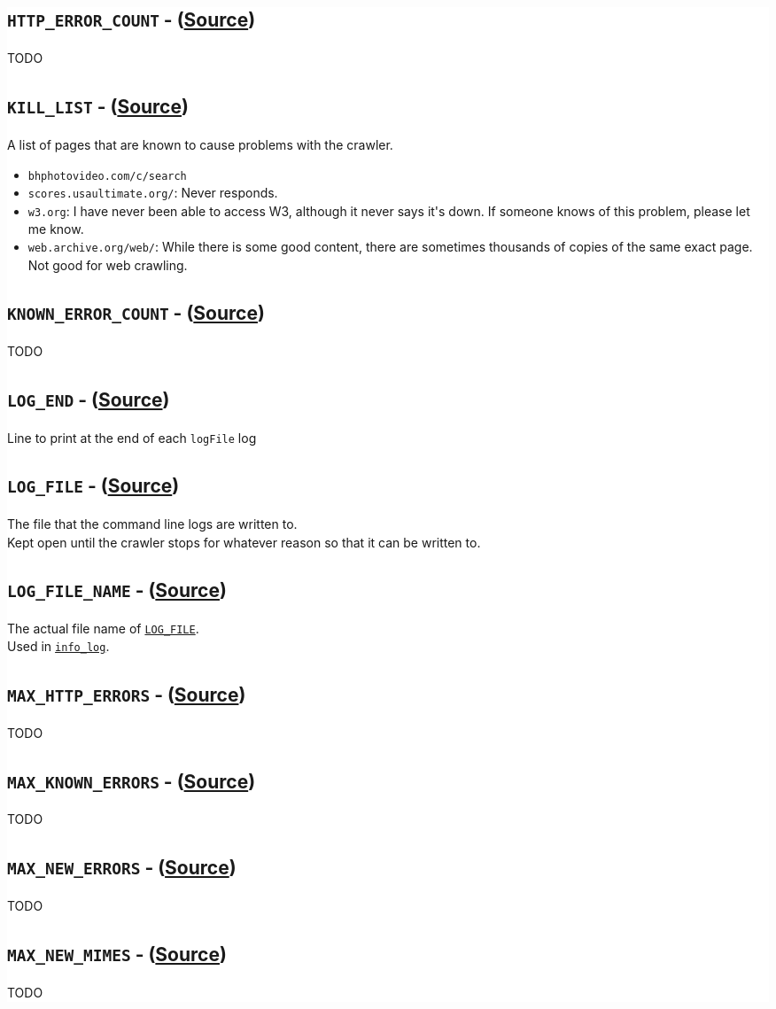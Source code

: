 ## `HTTP_ERROR_COUNT` - ([Source](https://github.com/rivermont/spidy/blob/master/spidy/crawler.py#L895))
TODO

## `KILL_LIST` - ([Source](https://github.com/rivermont/spidy/blob/master/spidy/crawler.py#L894))
A list of pages that are known to cause problems with the crawler.

  - `bhphotovideo.com/c/search`
  - `scores.usaultimate.org/`: Never responds.
  - `w3.org`: I have never been able to access W3, although it never says it's down. If someone knows of this problem, please let me know.
  - `web.archive.org/web/`: While there is some good content, there are sometimes thousands of copies of the same exact page. Not good for web crawling.

## `KNOWN_ERROR_COUNT` - ([Source](https://github.com/rivermont/spidy/blob/master/spidy/crawler.py#L895))
TODO

## `LOG_END` - ([Source](https://github.com/rivermont/spidy/blob/master/spidy/crawler.py#L))
Line to print at the end of each `logFile` log

## `LOG_FILE` - ([Source](https://github.com/rivermont/spidy/blob/master/spidy/crawler.py#L893))
The file that the command line logs are written to.<br>
Kept open until the crawler stops for whatever reason so that it can be written to.

## `LOG_FILE_NAME`  - ([Source](https://github.com/rivermont/spidy/blob/master/spidy/crawler.py#L893))
The actual file name of [`LOG_FILE`](#log_file--source).<br>
Used in [`info_log`](#info_log--source).

## `MAX_HTTP_ERRORS` - ([Source](https://github.com/rivermont/spidy/blob/master/spidy/crawler.py#L896))
TODO

## `MAX_KNOWN_ERRORS` - ([Source](https://github.com/rivermont/spidy/blob/master/spidy/crawler.py#L896))
TODO

## `MAX_NEW_ERRORS` - ([Source](https://github.com/rivermont/spidy/blob/master/spidy/crawler.py#L896))
TODO

## `MAX_NEW_MIMES` - ([Source](https://github.com/rivermont/spidy/blob/master/spidy/crawler.py#L896))
TODO
